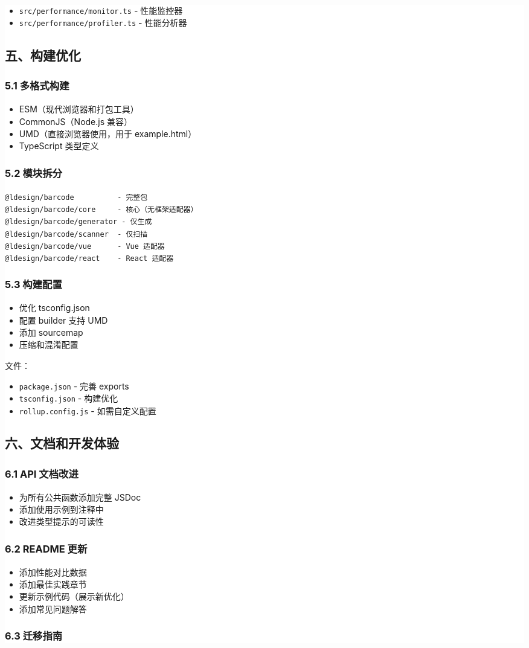 - `src/performance/monitor.ts` - 性能监控器
- `src/performance/profiler.ts` - 性能分析器

## 五、构建优化

### 5.1 多格式构建

- ESM（现代浏览器和打包工具）
- CommonJS（Node.js 兼容）
- UMD（直接浏览器使用，用于 example.html）
- TypeScript 类型定义

### 5.2 模块拆分

```
@ldesign/barcode          - 完整包
@ldesign/barcode/core     - 核心（无框架适配器）
@ldesign/barcode/generator - 仅生成
@ldesign/barcode/scanner  - 仅扫描
@ldesign/barcode/vue      - Vue 适配器
@ldesign/barcode/react    - React 适配器
```

### 5.3 构建配置

- 优化 tsconfig.json
- 配置 builder 支持 UMD
- 添加 sourcemap
- 压缩和混淆配置

文件：

- `package.json` - 完善 exports
- `tsconfig.json` - 构建优化
- `rollup.config.js` - 如需自定义配置

## 六、文档和开发体验

### 6.1 API 文档改进

- 为所有公共函数添加完整 JSDoc
- 添加使用示例到注释中
- 改进类型提示的可读性

### 6.2 README 更新

- 添加性能对比数据
- 添加最佳实践章节
- 更新示例代码（展示新优化）
- 添加常见问题解答

### 6.3 迁移指南
